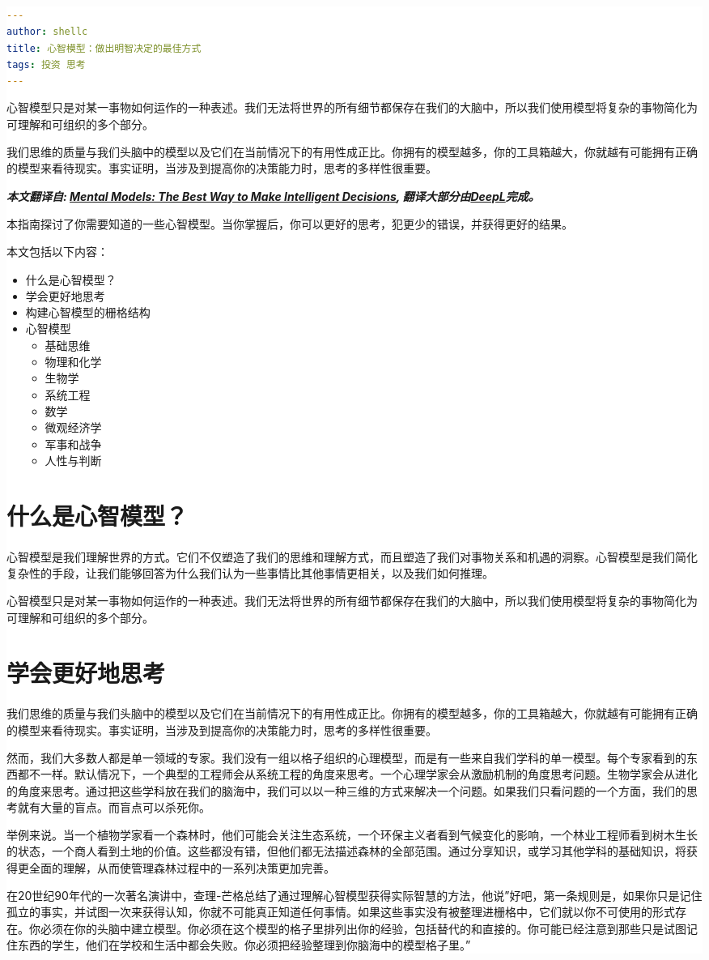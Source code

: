 ```yaml
---
author: shellc
title: 心智模型：做出明智决定的最佳方式
tags: 投资 思考
---
```


心智模型只是对某一事物如何运作的一种表述。我们无法将世界的所有细节都保存在我们的大脑中，所以我们使用模型将复杂的事物简化为可理解和可组织的多个部分。

我们思维的质量与我们头脑中的模型以及它们在当前情况下的有用性成正比。你拥有的模型越多，你的工具箱越大，你就越有可能拥有正确的模型来看待现实。事实证明，当涉及到提高你的决策能力时，思考的多样性很重要。



***本文翻译自: [Mental Models: The Best Way to Make Intelligent Decisions](https://fs.blog/mental-models/ ), 翻译大部分由[DeepL](https://www.deepl.com/en/translator)完成。***

本指南探讨了你需要知道的一些心智模型。当你掌握后，你可以更好的思考，犯更少的错误，并获得更好的结果。

本文包括以下内容：

* 什么是心智模型？
* 学会更好地思考
* 构建心智模型的栅格结构
* 心智模型
	* 基础思维
	* 物理和化学
	* 生物学
	* 系统工程
	* 数学
	* 微观经济学
	* 军事和战争
	* 人性与判断

# 什么是心智模型？

心智模型是我们理解世界的方式。它们不仅塑造了我们的思维和理解方式，而且塑造了我们对事物关系和机遇的洞察。心智模型是我们简化复杂性的手段，让我们能够回答为什么我们认为一些事情比其他事情更相关，以及我们如何推理。

心智模型只是对某一事物如何运作的一种表述。我们无法将世界的所有细节都保存在我们的大脑中，所以我们使用模型将复杂的事物简化为可理解和可组织的多个部分。

# 学会更好地思考

我们思维的质量与我们头脑中的模型以及它们在当前情况下的有用性成正比。你拥有的模型越多，你的工具箱越大，你就越有可能拥有正确的模型来看待现实。事实证明，当涉及到提高你的决策能力时，思考的多样性很重要。

然而，我们大多数人都是单一领域的专家。我们没有一组以格子组织的心理模型，而是有一些来自我们学科的单一模型。每个专家看到的东西都不一样。默认情况下，一个典型的工程师会从系统工程的角度来思考。一个心理学家会从激励机制的角度思考问题。生物学家会从进化的角度来思考。通过把这些学科放在我们的脑海中，我们可以以一种三维的方式来解决一个问题。如果我们只看问题的一个方面，我们的思考就有大量的盲点。而盲点可以杀死你。

举例来说。当一个植物学家看一个森林时，他们可能会关注生态系统，一个环保主义者看到气候变化的影响，一个林业工程师看到树木生长的状态，一个商人看到土地的价值。这些都没有错，但他们都无法描述森林的全部范围。通过分享知识，或学习其他学科的基础知识，将获得更全面的理解，从而使管理森林过程中的一系列决策更加完善。

在20世纪90年代的一次著名演讲中，查理-芒格总结了通过理解心智模型获得实际智慧的方法，他说”好吧，第一条规则是，如果你只是记住孤立的事实，并试图一次来获得认知，你就不可能真正知道任何事情。如果这些事实没有被整理进栅格中，它们就以你不可使用的形式存在。你必须在你的头脑中建立模型。你必须在这个模型的格子里排列出你的经验，包括替代的和直接的。你可能已经注意到那些只是试图记住东西的学生，他们在学校和生活中都会失败。你必须把经验整理到你脑海中的模型格子里。” 
